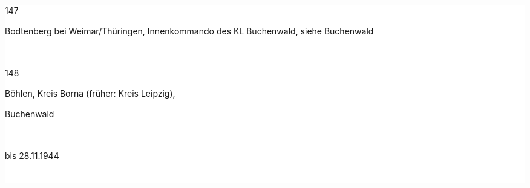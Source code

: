 </tr>

<tr>

<td style align="left" valign="top" charoff="50">

147

</td>

<td style colspan="2" align="left" valign="top" charoff="50">

Bodtenberg bei Weimar/Thüringen, Innenkommando des KL Buchenwald, siehe
Buchenwald

</td>

<td style align="left" valign="top" charoff="50">

 

</td>

</tr>

<tr>

<td style rowspan="2" align="left" valign="top" charoff="50">

148

</td>

<td style colspan="2" align="left" valign="top" charoff="50">

Böhlen, Kreis Borna (früher: Kreis Leipzig),

</td>

<td style align="left" valign="bottom" charoff="50">

Buchenwald

</td>

</tr>

<tr>

<td style align="left" valign="top" charoff="50">

 

</td>

<td style align="left" valign="top" charoff="50">

bis 28.11.1944

</td>

<td style align="left" valign="top" charoff="50">

 

</td>
